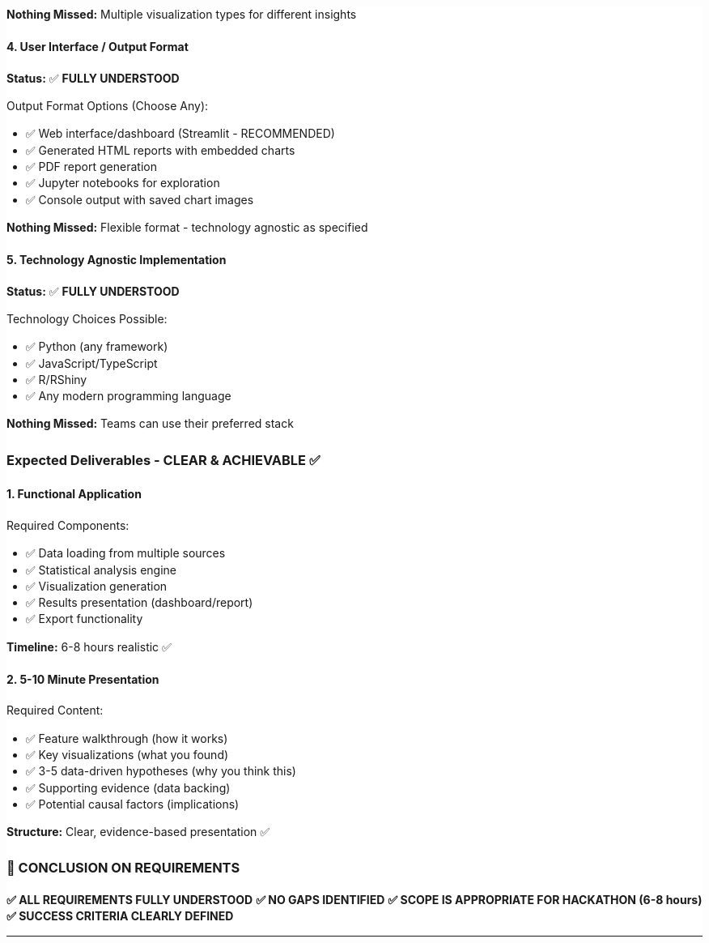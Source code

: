 **Nothing Missed:** Multiple visualization types for different insights

#### 4. **User Interface / Output Format**
**Status:** ✅ **FULLY UNDERSTOOD**

Output Format Options (Choose Any):
- ✅ Web interface/dashboard (Streamlit - RECOMMENDED)
- ✅ Generated HTML reports with embedded charts
- ✅ PDF report generation
- ✅ Jupyter notebooks for exploration
- ✅ Console output with saved chart images

**Nothing Missed:** Flexible format - technology agnostic as specified

#### 5. **Technology Agnostic Implementation**
**Status:** ✅ **FULLY UNDERSTOOD**

Technology Choices Possible:
- ✅ Python (any framework)
- ✅ JavaScript/TypeScript
- ✅ R/RShiny
- ✅ Any modern programming language

**Nothing Missed:** Teams can use their preferred stack

### Expected Deliverables - CLEAR & ACHIEVABLE ✅

#### 1. Functional Application
Required Components:
- ✅ Data loading from multiple sources
- ✅ Statistical analysis engine
- ✅ Visualization generation
- ✅ Results presentation (dashboard/report)
- ✅ Export functionality

**Timeline:** 6-8 hours realistic ✅

#### 2. 5-10 Minute Presentation
Required Content:
- ✅ Feature walkthrough (how it works)
- ✅ Key visualizations (what you found)
- ✅ 3-5 data-driven hypotheses (why you think this)
- ✅ Supporting evidence (data backing)
- ✅ Potential causal factors (implications)

**Structure:** Clear, evidence-based presentation ✅

### 🎯 CONCLUSION ON REQUIREMENTS

**✅ ALL REQUIREMENTS FULLY UNDERSTOOD**
**✅ NO GAPS IDENTIFIED**
**✅ SCOPE IS APPROPRIATE FOR HACKATHON (6-8 hours)**
**✅ SUCCESS CRITERIA CLEARLY DEFINED**

---